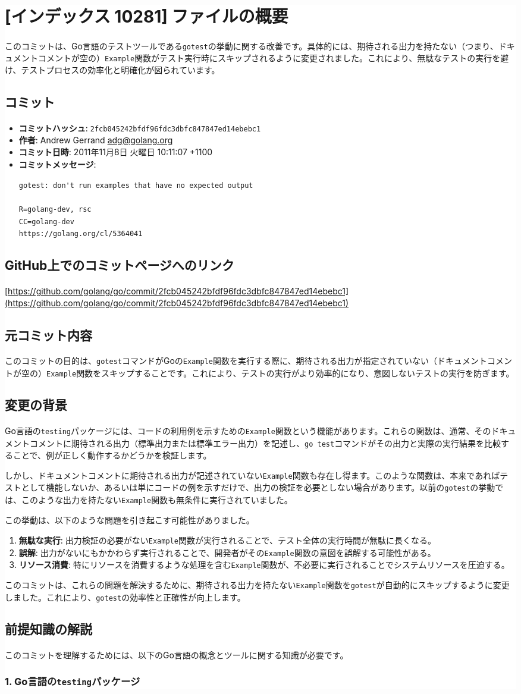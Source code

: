 # [インデックス 10281] ファイルの概要

このコミットは、Go言語のテストツールである`gotest`の挙動に関する改善です。具体的には、期待される出力を持たない（つまり、ドキュメントコメントが空の）`Example`関数がテスト実行時にスキップされるように変更されました。これにより、無駄なテストの実行を避け、テストプロセスの効率化と明確化が図られています。

## コミット

*   **コミットハッシュ**: `2fcb045242bfdf96fdc3dbfc847847ed14ebebc1`
*   **作者**: Andrew Gerrand <adg@golang.org>
*   **コミット日時**: 2011年11月8日 火曜日 10:11:07 +1100
*   **コミットメッセージ**:
    ```
    gotest: don't run examples that have no expected output

    R=golang-dev, rsc
    CC=golang-dev
    https://golang.org/cl/5364041
    ```

## GitHub上でのコミットページへのリンク

[https://github.com/golang/go/commit/2fcb045242bfdf96fdc3dbfc847847ed14ebebc1](https://github.com/golang/go/commit/2fcb045242bfdf96fdc3dbfc847847ed14ebebc1)

## 元コミット内容

このコミットの目的は、`gotest`コマンドがGoの`Example`関数を実行する際に、期待される出力が指定されていない（ドキュメントコメントが空の）`Example`関数をスキップすることです。これにより、テストの実行がより効率的になり、意図しないテストの実行を防ぎます。

## 変更の背景

Go言語の`testing`パッケージには、コードの利用例を示すための`Example`関数という機能があります。これらの関数は、通常、そのドキュメントコメントに期待される出力（標準出力または標準エラー出力）を記述し、`go test`コマンドがその出力と実際の実行結果を比較することで、例が正しく動作するかどうかを検証します。

しかし、ドキュメントコメントに期待される出力が記述されていない`Example`関数も存在し得ます。このような関数は、本来であればテストとして機能しないか、あるいは単にコードの例を示すだけで、出力の検証を必要としない場合があります。以前の`gotest`の挙動では、このような出力を持たない`Example`関数も無条件に実行されていました。

この挙動は、以下のような問題を引き起こす可能性がありました。

1.  **無駄な実行**: 出力検証の必要がない`Example`関数が実行されることで、テスト全体の実行時間が無駄に長くなる。
2.  **誤解**: 出力がないにもかかわらず実行されることで、開発者がその`Example`関数の意図を誤解する可能性がある。
3.  **リソース消費**: 特にリソースを消費するような処理を含む`Example`関数が、不必要に実行されることでシステムリソースを圧迫する。

このコミットは、これらの問題を解決するために、期待される出力を持たない`Example`関数を`gotest`が自動的にスキップするように変更しました。これにより、`gotest`の効率性と正確性が向上します。

## 前提知識の解説

このコミットを理解するためには、以下のGo言語の概念とツールに関する知識が必要です。

### 1. Go言語の`testing`パッケージ
